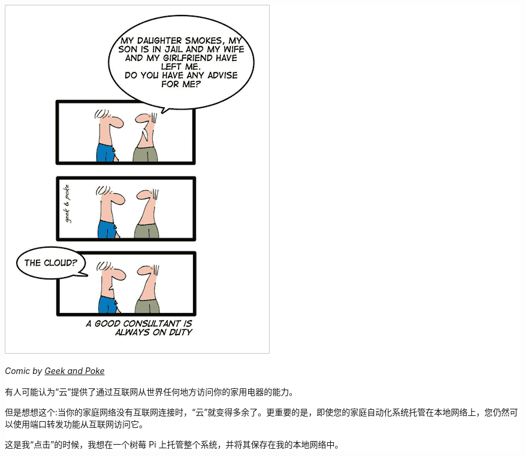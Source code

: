![6PYFXtvRMHaKIfhgJC68Ux7p5uJMqe5K1wE4](img/069698862ba016b0516fa5881df76ddc.png)

*Comic by [Geek and Poke](http://geekandpoke.typepad.com/geekandpoke/2009/11/good-consultants.html)*

有人可能认为“云”提供了通过互联网从世界任何地方访问你的家用电器的能力。

但是想想这个:当你的家庭网络没有互联网连接时，“云”就变得多余了。更重要的是，即使您的家庭自动化系统托管在本地网络上，您仍然可以使用端口转发功能从互联网访问它。

这是我“点击”的时候，我想在一个树莓 Pi 上托管整个系统，并将其保存在我的本地网络中。
